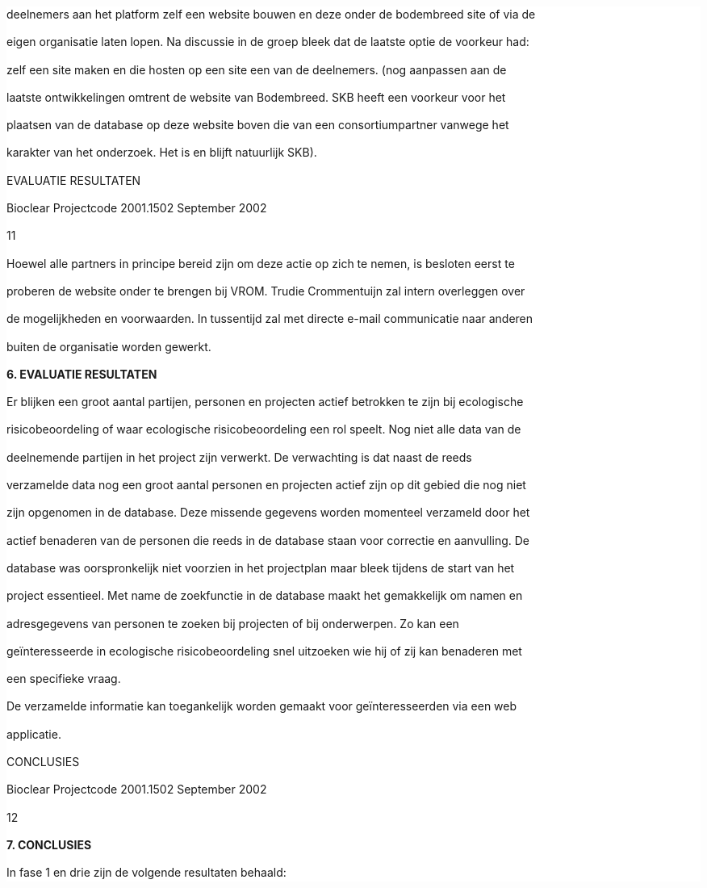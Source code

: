 deelnemers aan het platform zelf een website bouwen en deze onder de bodembreed site of via de 

eigen organisatie laten lopen. Na discussie in de groep bleek dat de laatste optie de voorkeur had: 

zelf een site maken en die hosten op een site een van de deelnemers. (nog aanpassen aan de 

laatste ontwikkelingen omtrent de website van Bodembreed. SKB heeft een voorkeur voor het 

plaatsen van de database op deze website boven die van een consortiumpartner vanwege het 

karakter van het onderzoek. Het is en blijft natuurlijk SKB). 


EVALUATIE RESULTATEN 

Bioclear Projectcode 2001.1502 September 2002 

 11 

Hoewel alle partners in principe bereid zijn om deze actie op zich te nemen, is besloten eerst te 

proberen de website onder te brengen bij VROM. Trudie Crommentuijn zal intern overleggen over 

de mogelijkheden en voorwaarden. In tussentijd zal met directe e-mail communicatie naar anderen 

buiten de organisatie worden gewerkt. 

**6. EVALUATIE RESULTATEN** 

Er blijken een groot aantal partijen, personen en projecten actief betrokken te zijn bij ecologische 

risicobeoordeling of waar ecologische risicobeoordeling een rol speelt. Nog niet alle data van de 

deelnemende partijen in het project zijn verwerkt. De verwachting is dat naast de reeds 

verzamelde data nog een groot aantal personen en projecten actief zijn op dit gebied die nog niet 

zijn opgenomen in de database. Deze missende gegevens worden momenteel verzameld door het 

actief benaderen van de personen die reeds in de database staan voor correctie en aanvulling. De 

database was oorspronkelijk niet voorzien in het projectplan maar bleek tijdens de start van het 

project essentieel. Met name de zoekfunctie in de database maakt het gemakkelijk om namen en 

adresgegevens van personen te zoeken bij projecten of bij onderwerpen. Zo kan een 

geïnteresseerde in ecologische risicobeoordeling snel uitzoeken wie hij of zij kan benaderen met 

een specifieke vraag. 

De verzamelde informatie kan toegankelijk worden gemaakt voor geïnteresseerden via een web 

applicatie. 


CONCLUSIES 

Bioclear Projectcode 2001.1502 September 2002 

 12 

**7. CONCLUSIES** 

In fase 1 en drie zijn de volgende resultaten behaald: 
